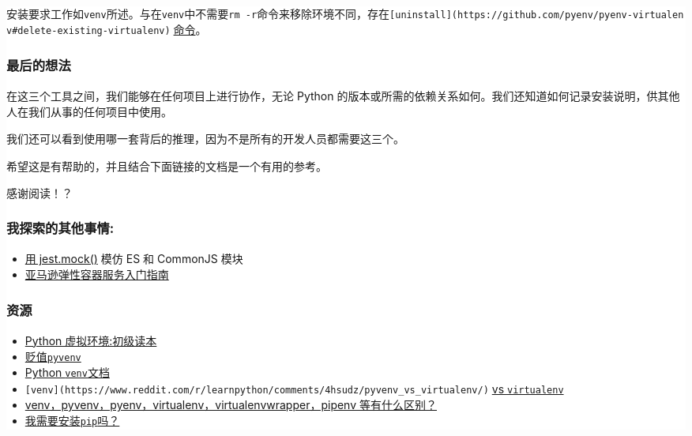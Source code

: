 安装要求工作如`venv`所述。与在`venv`中不需要`rm -r`命令来移除环境不同，存在`[uninstall](https://github.com/pyenv/pyenv-virtualenv#delete-existing-virtualenv)` [命令](https://github.com/pyenv/pyenv-virtualenv#delete-existing-virtualenv)。

### 最后的想法

在这三个工具之间，我们能够在任何项目上进行协作，无论 Python 的版本或所需的依赖关系如何。我们还知道如何记录安装说明，供其他人在我们从事的任何项目中使用。

我们还可以看到使用哪一套背后的推理，因为不是所有的开发人员都需要这三个。

希望这是有帮助的，并且结合下面链接的文档是一个有用的参考。

感谢阅读！？

### 我探索的其他事情:

*   [用 jest.mock()](https://medium.com/codeclan/mocking-es-and-commonjs-modules-with-jest-mock-37bbb552da43) 模仿 ES 和 CommonJS 模块
*   [亚马逊弹性容器服务入门指南](https://www.freecodecamp.org/news/amazon-ecs-terms-and-architecture-807d8c4960fd/)

### 资源

*   [Python 虚拟环境:初级读本](https://realpython.com/python-virtual-environments-a-primer/)
*   [贬值`pyvenv`](https://bugs.python.org/issue25154)
*   [Python `venv`文档](https://docs.python.org/3/library/venv.html)
*   `[venv](https://www.reddit.com/r/learnpython/comments/4hsudz/pyvenv_vs_virtualenv/)` [vs `virtualenv`](https://www.reddit.com/r/learnpython/comments/4hsudz/pyvenv_vs_virtualenv/)
*   [venv，pyvenv，pyenv，virtualenv，virtualenvwrapper，pipenv 等有什么区别？](https://stackoverflow.com/questions/41573587/what-is-the-difference-between-venv-pyvenv-pyenv-virtualenv-virtualenvwrappe)
*   [我需要安装`pip`吗？](https://pip.pypa.io/en/stable/installing/#installation)